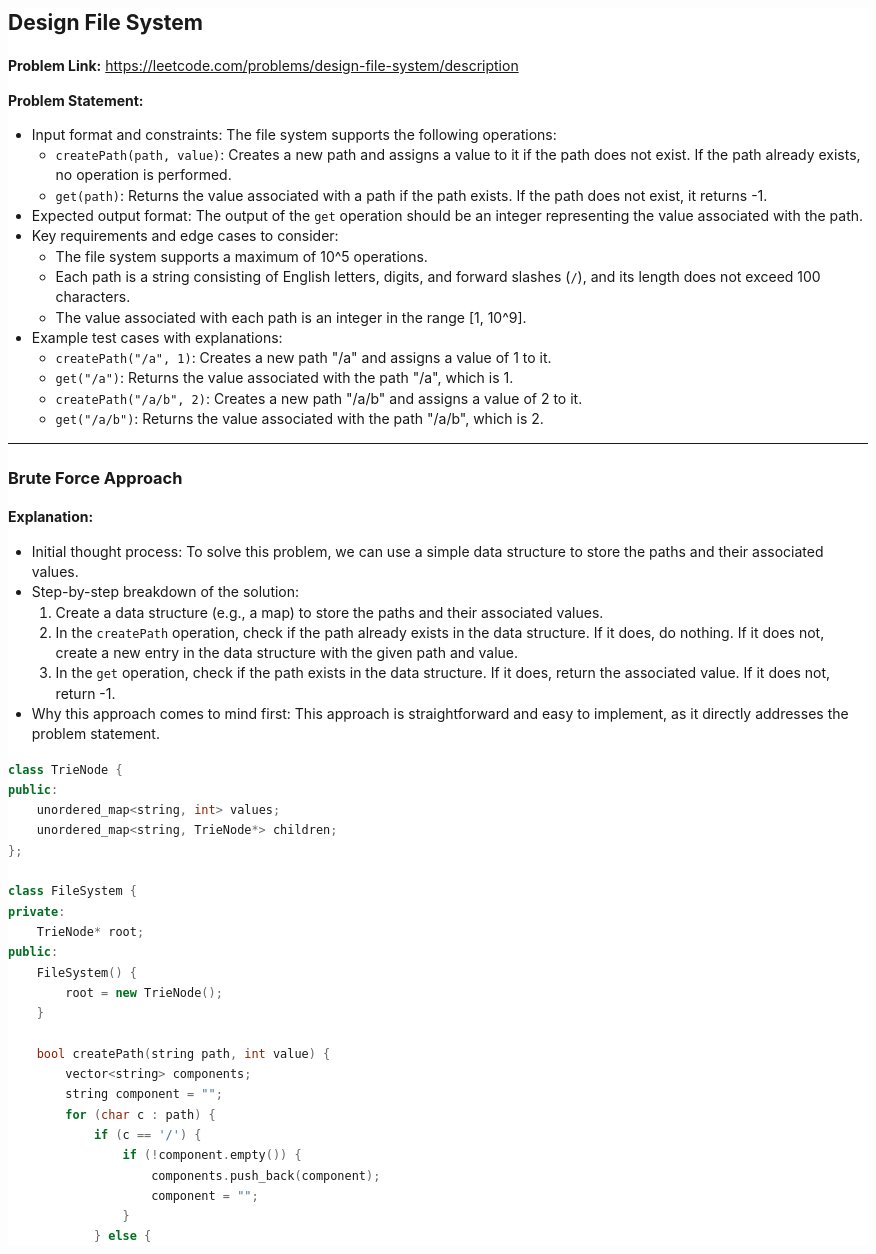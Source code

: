 ## Design File System
**Problem Link:** https://leetcode.com/problems/design-file-system/description

**Problem Statement:**
- Input format and constraints: The file system supports the following operations:
  - `createPath(path, value)`: Creates a new path and assigns a value to it if the path does not exist. If the path already exists, no operation is performed.
  - `get(path)`: Returns the value associated with a path if the path exists. If the path does not exist, it returns -1.
- Expected output format: The output of the `get` operation should be an integer representing the value associated with the path.
- Key requirements and edge cases to consider:
  - The file system supports a maximum of 10^5 operations.
  - Each path is a string consisting of English letters, digits, and forward slashes (`/`), and its length does not exceed 100 characters.
  - The value associated with each path is an integer in the range [1, 10^9].
- Example test cases with explanations:
  - `createPath("/a", 1)`: Creates a new path "/a" and assigns a value of 1 to it.
  - `get("/a")`: Returns the value associated with the path "/a", which is 1.
  - `createPath("/a/b", 2)`: Creates a new path "/a/b" and assigns a value of 2 to it.
  - `get("/a/b")`: Returns the value associated with the path "/a/b", which is 2.

---

### Brute Force Approach

**Explanation:**
- Initial thought process: To solve this problem, we can use a simple data structure to store the paths and their associated values.
- Step-by-step breakdown of the solution:
  1. Create a data structure (e.g., a map) to store the paths and their associated values.
  2. In the `createPath` operation, check if the path already exists in the data structure. If it does, do nothing. If it does not, create a new entry in the data structure with the given path and value.
  3. In the `get` operation, check if the path exists in the data structure. If it does, return the associated value. If it does not, return -1.
- Why this approach comes to mind first: This approach is straightforward and easy to implement, as it directly addresses the problem statement.

```cpp
class TrieNode {
public:
    unordered_map<string, int> values;
    unordered_map<string, TrieNode*> children;
};

class FileSystem {
private:
    TrieNode* root;
public:
    FileSystem() {
        root = new TrieNode();
    }

    bool createPath(string path, int value) {
        vector<string> components;
        string component = "";
        for (char c : path) {
            if (c == '/') {
                if (!component.empty()) {
                    components.push_back(component);
                    component = "";
                }
            } else {
```